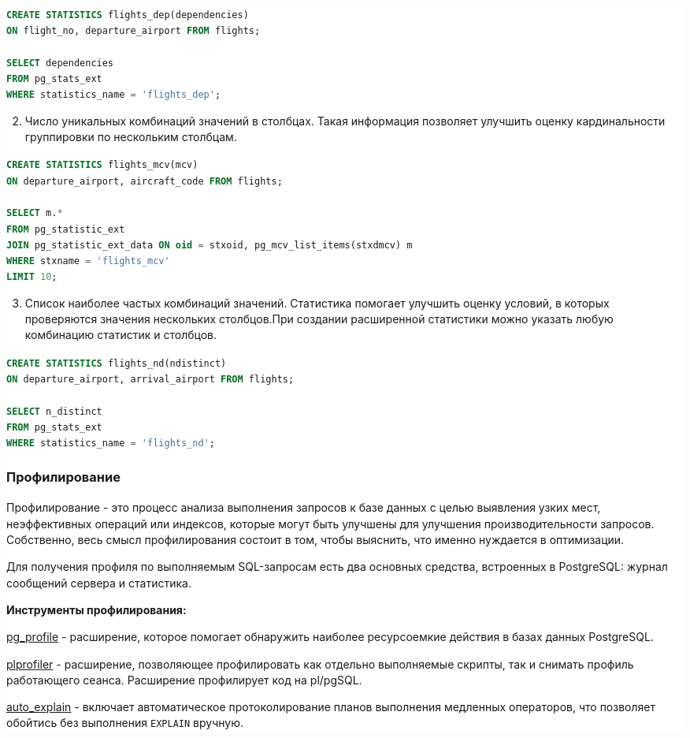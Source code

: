 ```sql
CREATE STATISTICS flights_dep(dependencies)
ON flight_no, departure_airport FROM flights;

SELECT dependencies
FROM pg_stats_ext 
WHERE statistics_name = 'flights_dep';
```

2. Число уникальных комбинаций значений в столбцах. Такая информация позволяет улучшить оценку кардинальности группировки по нескольким столбцам.

```sql
CREATE STATISTICS flights_mcv(mcv)
ON departure_airport, aircraft_code FROM flights;

SELECT m.*
FROM pg_statistic_ext
JOIN pg_statistic_ext_data ON oid = stxoid, pg_mcv_list_items(stxdmcv) m
WHERE stxname = 'flights_mcv'
LIMIT 10;
```

3. Список наиболее частых комбинаций значений. Статистика помогает улучшить оценку условий, в которых проверяются значения нескольких столбцов.При создании расширенной статистики можно указать любую комбинацию статистик и столбцов.

```sql
CREATE STATISTICS flights_nd(ndistinct)
ON departure_airport, arrival_airport FROM flights;

SELECT n_distinct
FROM pg_stats_ext 
WHERE statistics_name = 'flights_nd';
```


### Профилирование

Профилирование - это процесс анализа выполнения запросов к базе данных с целью выявления узких мест, неэффективных операций или индексов, которые могут быть улучшены для улучшения производительности запросов. Собственно, весь смысл профилирования состоит в том, чтобы выяснить, что именно нуждается в оптимизации.

Для получения профиля по выполняемым SQL-запросам есть два основных средства, встроенных в PostgreSQL: журнал сообщений сервера и статистика.

<b>Инструменты профилирования:</b>

[pg_profile](https://github.com/zubkov-andrei/pg_profile) - расширение, которое помогает обнаружить наиболее ресурсоемкие действия в базах данных PostgreSQL.

[plprofiler](https://github.com/bigsql/plprofiler) - расширение, позволяющее профилировать как отдельно выполняемые скрипты, так и снимать профиль работающего сеанса. Расширение профилирует код на pl/pgSQL.

[auto_explain](https://postgrespro.ru/docs/postgrespro/13/auto-explain) - включает автоматическое протоколирование планов выполнения медленных операторов, что позволяет обойтись без выполнения `EXPLAIN` вручную. 
